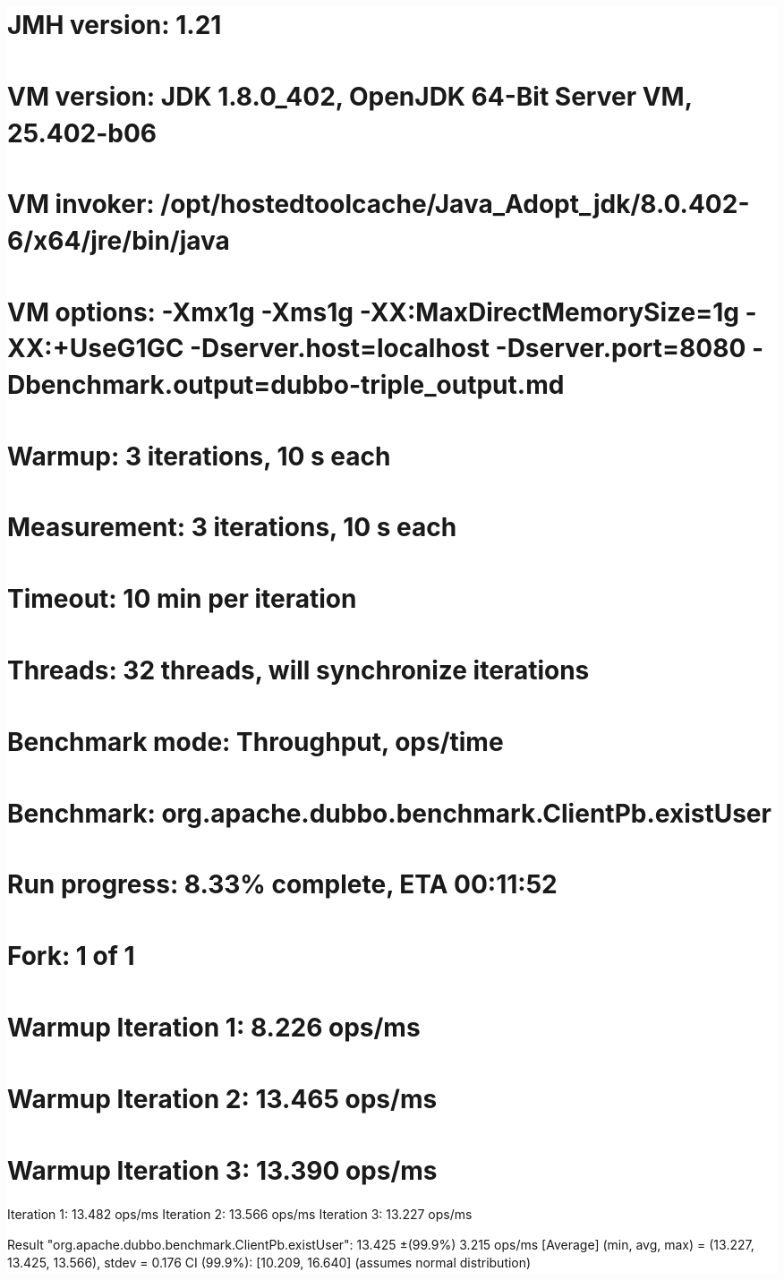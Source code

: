 
# JMH version: 1.21
# VM version: JDK 1.8.0_402, OpenJDK 64-Bit Server VM, 25.402-b06
# VM invoker: /opt/hostedtoolcache/Java_Adopt_jdk/8.0.402-6/x64/jre/bin/java
# VM options: -Xmx1g -Xms1g -XX:MaxDirectMemorySize=1g -XX:+UseG1GC -Dserver.host=localhost -Dserver.port=8080 -Dbenchmark.output=dubbo-triple_output.md
# Warmup: 3 iterations, 10 s each
# Measurement: 3 iterations, 10 s each
# Timeout: 10 min per iteration
# Threads: 32 threads, will synchronize iterations
# Benchmark mode: Throughput, ops/time
# Benchmark: org.apache.dubbo.benchmark.ClientPb.existUser

# Run progress: 8.33% complete, ETA 00:11:52
# Fork: 1 of 1
# Warmup Iteration   1: 8.226 ops/ms
# Warmup Iteration   2: 13.465 ops/ms
# Warmup Iteration   3: 13.390 ops/ms
Iteration   1: 13.482 ops/ms
Iteration   2: 13.566 ops/ms
Iteration   3: 13.227 ops/ms


Result "org.apache.dubbo.benchmark.ClientPb.existUser":
  13.425 ±(99.9%) 3.215 ops/ms [Average]
  (min, avg, max) = (13.227, 13.425, 13.566), stdev = 0.176
  CI (99.9%): [10.209, 16.640] (assumes normal distribution)
